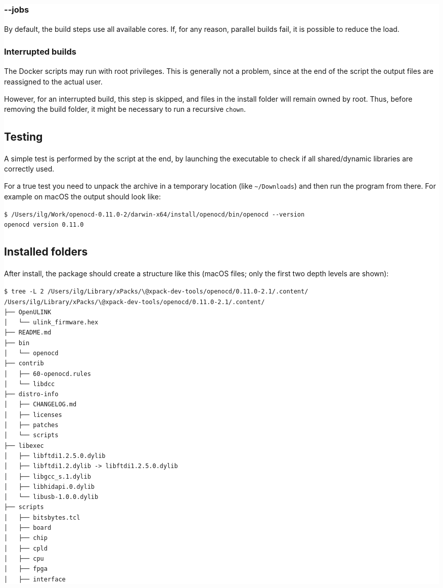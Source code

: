 ### --jobs

By default, the build steps use all available cores. If, for any reason,
parallel builds fail, it is possible to reduce the load.

### Interrupted builds

The Docker scripts may run with root privileges. This is generally not a
problem, since at the end of the script the output files are reassigned
to the actual user.

However, for an interrupted build, this step is skipped, and files in
the install folder will remain owned by root. Thus, before removing
the build folder, it might be necessary to run a recursive `chown`.

## Testing

A simple test is performed by the script at the end, by launching the
executable to check if all shared/dynamic libraries are correctly used.

For a true test you need to unpack the archive in a temporary location
(like `~/Downloads`) and then run the
program from there. For example on macOS the output should
look like:

```console
$ /Users/ilg/Work/openocd-0.11.0-2/darwin-x64/install/openocd/bin/openocd --version
openocd version 0.11.0
```

## Installed folders

After install, the package should create a structure like this (macOS files;
only the first two depth levels are shown):

```console
$ tree -L 2 /Users/ilg/Library/xPacks/\@xpack-dev-tools/openocd/0.11.0-2.1/.content/
/Users/ilg/Library/xPacks/\@xpack-dev-tools/openocd/0.11.0-2.1/.content/
├── OpenULINK
│   └── ulink_firmware.hex
├── README.md
├── bin
│   └── openocd
├── contrib
│   ├── 60-openocd.rules
│   └── libdcc
├── distro-info
│   ├── CHANGELOG.md
│   ├── licenses
│   ├── patches
│   └── scripts
├── libexec
│   ├── libftdi1.2.5.0.dylib
│   ├── libftdi1.2.dylib -> libftdi1.2.5.0.dylib
│   ├── libgcc_s.1.dylib
│   ├── libhidapi.0.dylib
│   └── libusb-1.0.0.dylib
├── scripts
│   ├── bitsbytes.tcl
│   ├── board
│   ├── chip
│   ├── cpld
│   ├── cpu
│   ├── fpga
│   ├── interface
```